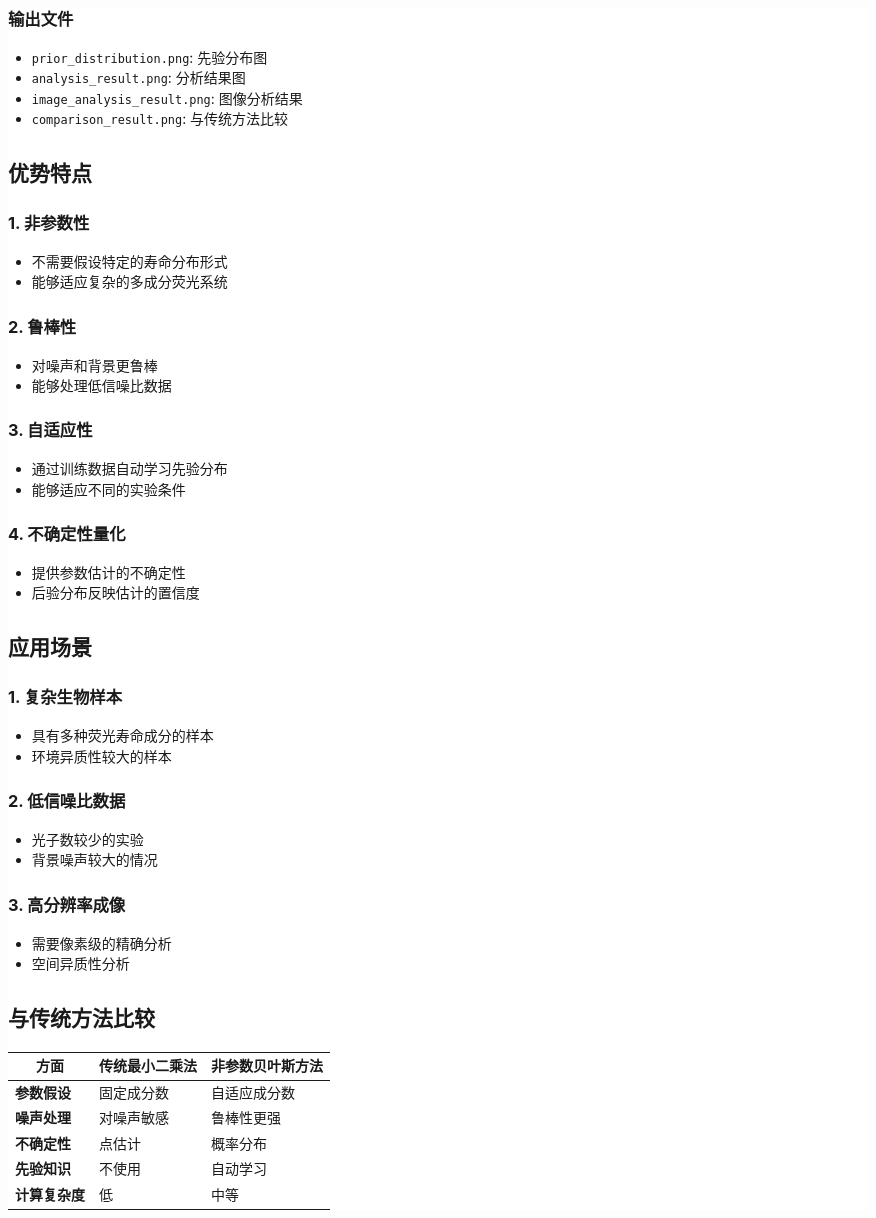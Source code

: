 ### 输出文件

- `prior_distribution.png`: 先验分布图
- `analysis_result.png`: 分析结果图
- `image_analysis_result.png`: 图像分析结果
- `comparison_result.png`: 与传统方法比较

## 优势特点

### 1. 非参数性
- 不需要假设特定的寿命分布形式
- 能够适应复杂的多成分荧光系统

### 2. 鲁棒性
- 对噪声和背景更鲁棒
- 能够处理低信噪比数据

### 3. 自适应性
- 通过训练数据自动学习先验分布
- 能够适应不同的实验条件

### 4. 不确定性量化
- 提供参数估计的不确定性
- 后验分布反映估计的置信度

## 应用场景

### 1. 复杂生物样本
- 具有多种荧光寿命成分的样本
- 环境异质性较大的样本

### 2. 低信噪比数据
- 光子数较少的实验
- 背景噪声较大的情况

### 3. 高分辨率成像
- 需要像素级的精确分析
- 空间异质性分析

## 与传统方法比较

| 方面 | 传统最小二乘法 | 非参数贝叶斯方法 |
|------|----------------|------------------|
| **参数假设** | 固定成分数 | 自适应成分数 |
| **噪声处理** | 对噪声敏感 | 鲁棒性更强 |
| **不确定性** | 点估计 | 概率分布 |
| **先验知识** | 不使用 | 自动学习 |
| **计算复杂度** | 低 | 中等 |
